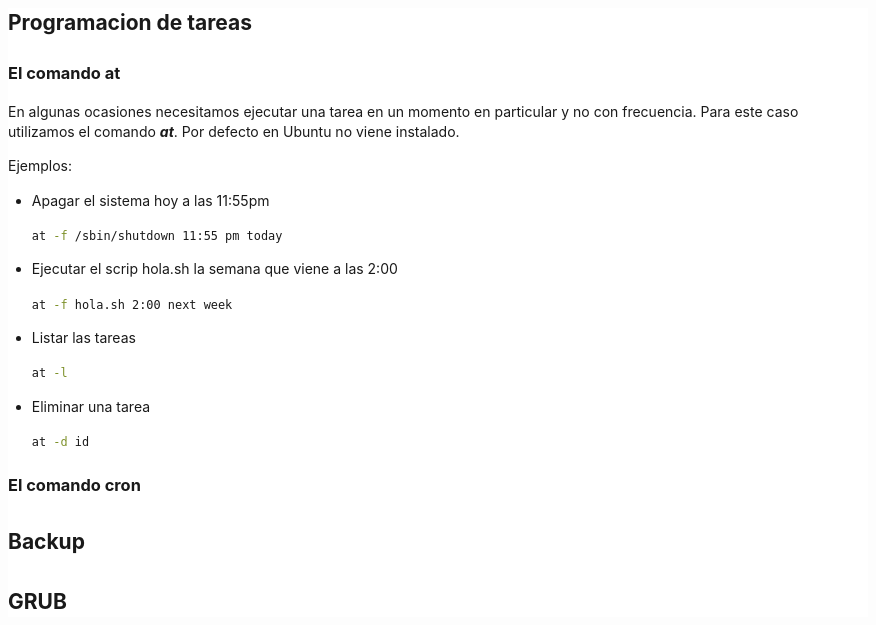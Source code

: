 ## Programacion de tareas <a id="id7">

### El comando at

En algunas ocasiones necesitamos ejecutar una tarea en un momento en particular y no con frecuencia. Para este caso utilizamos el comando ***at***. Por defecto en Ubuntu no viene instalado.

Ejemplos:

- Apagar el sistema hoy a las 11:55pm

  ```bash
  at -f /sbin/shutdown 11:55 pm today
  ```

- Ejecutar el scrip hola.sh la semana que viene a las 2:00

  ```bash
  at -f hola.sh 2:00 next week
  ```

- Listar las tareas

  ```bash
  at -l
  ```

- Eliminar una tarea

  ```bash
  at -d id
  ```

### El comando cron

## Backup <a id="id8">

## GRUB <a id="id9">
